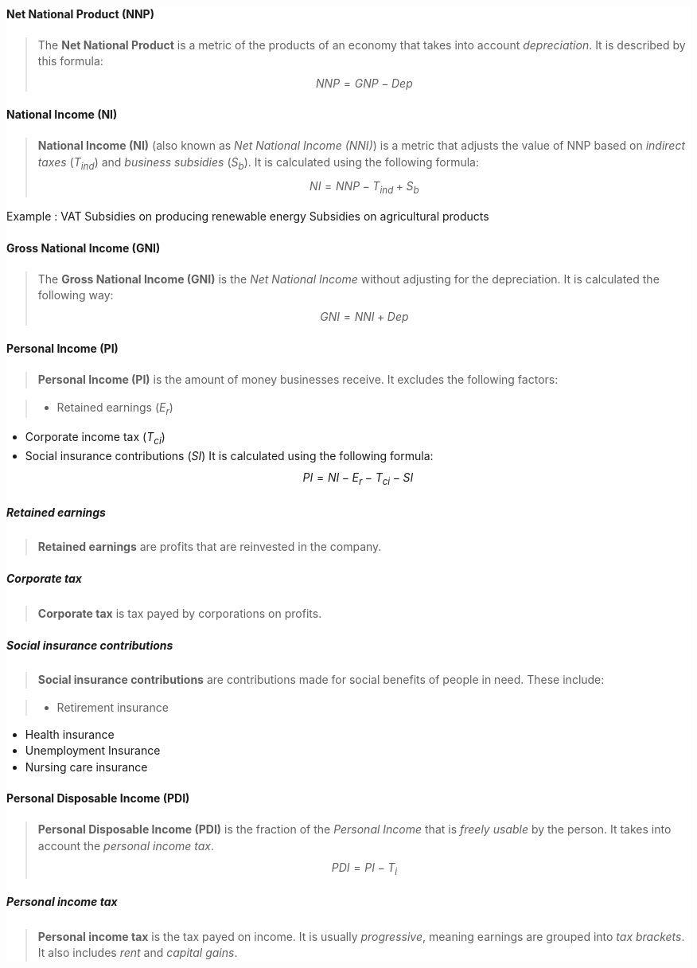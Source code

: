 #### Net National Product (NNP)
> The **Net National Product** is a metric of the products of an economy that takes into account *depreciation*.
It is described by this formula:
$$
NNP = GNP - Dep
$$

#### National Income (NI)
> **National Income (NI)** (also known as *Net National Income (NNI)*) is a metric that adjusts the value of NNP based on *indirect taxes* ($T_{ind}$) and *business subsidies* ($S_b$). It is calculated using the following formula:
> $$
NI = NNP - T_{ind} + S_b
$$

Example
: VAT
Subsidies on producing renewable energy
Subsidies on agricultural products
#### Gross National Income (GNI)
>The **Gross National Income (GNI)** is the *Net National Income* without adjusting for the depreciation. It is calculated the following way:
$$
GNI = NNI + Dep
$$
#### Personal Income (PI)
> **Personal Income (PI)** is the amount of money businesses receive. It excludes the following factors:

> * Retained earnings ($E_r$)
* Corporate income tax ($T_{ci}$)
* Social insurance contributions ($SI$)
It is calculated using the following formula:
$$
PI = NI - E_r - T_{ci} - SI
$$
##### Retained earnings
> **Retained earnings** are profits that are reinvested in the company.
##### Corporate tax
> **Corporate tax** is tax payed by corporations on profits.
##### Social insurance contributions
> **Social insurance contributions** are contributions made for social benefits of people in need. These include:

> * Retirement insurance
* Health insurance
* Unemployment Insurance
* Nursing care insurance

#### Personal Disposable Income (PDI)
> **Personal Disposable Income (PDI)** is the fraction of the *Personal Income* that is *freely usable* by the person. It takes into account the *personal income tax*.
> $$
PDI = PI - T_i
$$
##### Personal income tax
> **Personal income tax** is the tax payed on income. It is usually *progressive*, meaning earnings are grouped into *tax brackets*. It also includes *rent* and *capital gains*.
